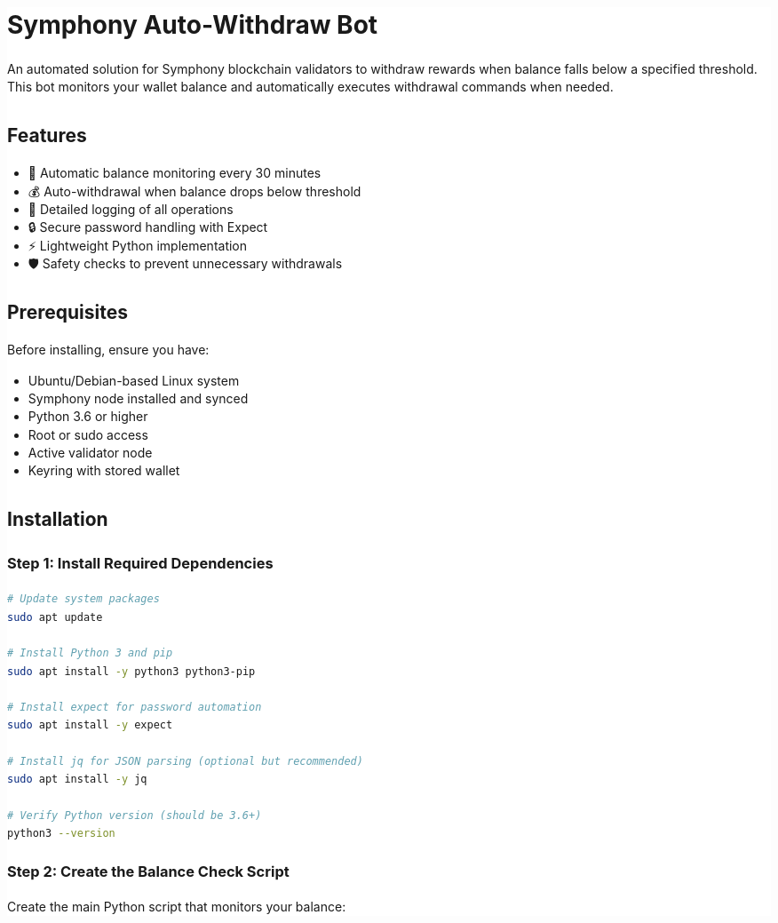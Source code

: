 # Symphony Auto-Withdraw Bot

An automated solution for Symphony blockchain validators to withdraw rewards when balance falls below a specified threshold. This bot monitors your wallet balance and automatically executes withdrawal commands when needed.

## Features

- 🔄 Automatic balance monitoring every 30 minutes
- 💰 Auto-withdrawal when balance drops below threshold
- 📝 Detailed logging of all operations
- 🔒 Secure password handling with Expect
- ⚡ Lightweight Python implementation
- 🛡️ Safety checks to prevent unnecessary withdrawals

## Prerequisites

Before installing, ensure you have:

- Ubuntu/Debian-based Linux system
- Symphony node installed and synced
- Python 3.6 or higher
- Root or sudo access
- Active validator node
- Keyring with stored wallet

## Installation

### Step 1: Install Required Dependencies

```bash
# Update system packages
sudo apt update

# Install Python 3 and pip
sudo apt install -y python3 python3-pip

# Install expect for password automation
sudo apt install -y expect

# Install jq for JSON parsing (optional but recommended)
sudo apt install -y jq

# Verify Python version (should be 3.6+)
python3 --version
```

### Step 2: Create the Balance Check Script

Create the main Python script that monitors your balance:
